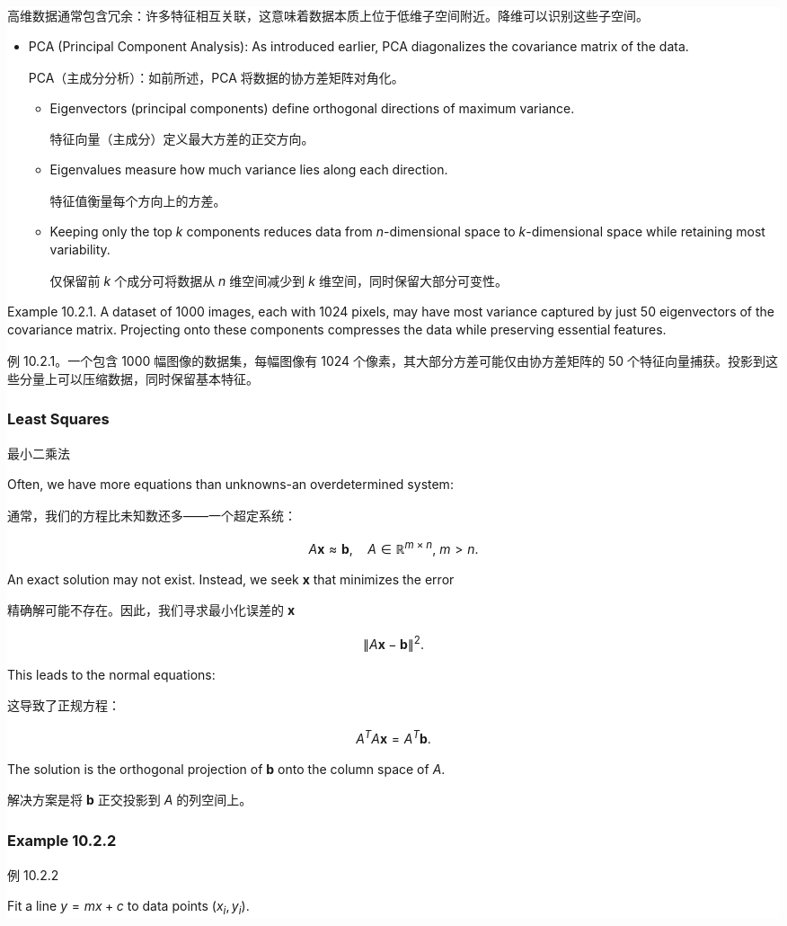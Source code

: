 高维数据通常包含冗余：许多特征相互关联，这意味着数据本质上位于低维子空间附近。降维可以识别这些子空间。

*   PCA (Principal Component Analysis): As introduced earlier, PCA diagonalizes the covariance matrix of the data.
    
    PCA（主成分分析）：如前所述，PCA 将数据的协方差矩阵对角化。
    
    *   Eigenvectors (principal components) define orthogonal directions of maximum variance.
        
        特征向量（主成分）定义最大方差的正交方向。
    *   Eigenvalues measure how much variance lies along each direction.
        
        特征值衡量每个方向上的方差。
    *   Keeping only the top $k$ components reduces data from $n$\-dimensional space to $k$\-dimensional space while retaining most variability.
        
        仅保留前 $k$ 个成分可将数据从 $n$ 维空间减少到 $k$ 维空间，同时保留大部分可变性。

Example 10.2.1. A dataset of 1000 images, each with 1024 pixels, may have most variance captured by just 50 eigenvectors of the covariance matrix. Projecting onto these components compresses the data while preserving essential features.

例 10.2.1。一个包含 1000 幅图像的数据集，每幅图像有 1024 个像素，其大部分方差可能仅由协方差矩阵的 50 个特征向量捕获。投影到这些分量上可以压缩数据，同时保留基本特征。

### Least Squares
最小二乘法

Often, we have more equations than unknowns-an overdetermined system:

通常，我们的方程比未知数还多——一个超定系统：

$$
A\mathbf{x} \approx \mathbf{b}, \quad A \in \mathbb{R}^{m \times n}, \ m > n.
$$

An exact solution may not exist. Instead, we seek $\mathbf{x}$ that minimizes the error

精确解可能不存在。因此，我们寻求最小化误差的 $\mathbf{x}$

$$
\|A\mathbf{x} - \mathbf{b}\|^2.
$$

This leads to the normal equations:

这导致了正规方程：

$$
A^T A \mathbf{x} = A^T \mathbf{b}.
$$

The solution is the orthogonal projection of $\mathbf{b}$ onto the column space of $A$.

解决方案是将 $\mathbf{b}$ 正交投影到 $A$ 的列空间上。

### Example 10.2.2
例 10.2.2

Fit a line $y = mx + c$ to data points $(x_i, y_i)$.
